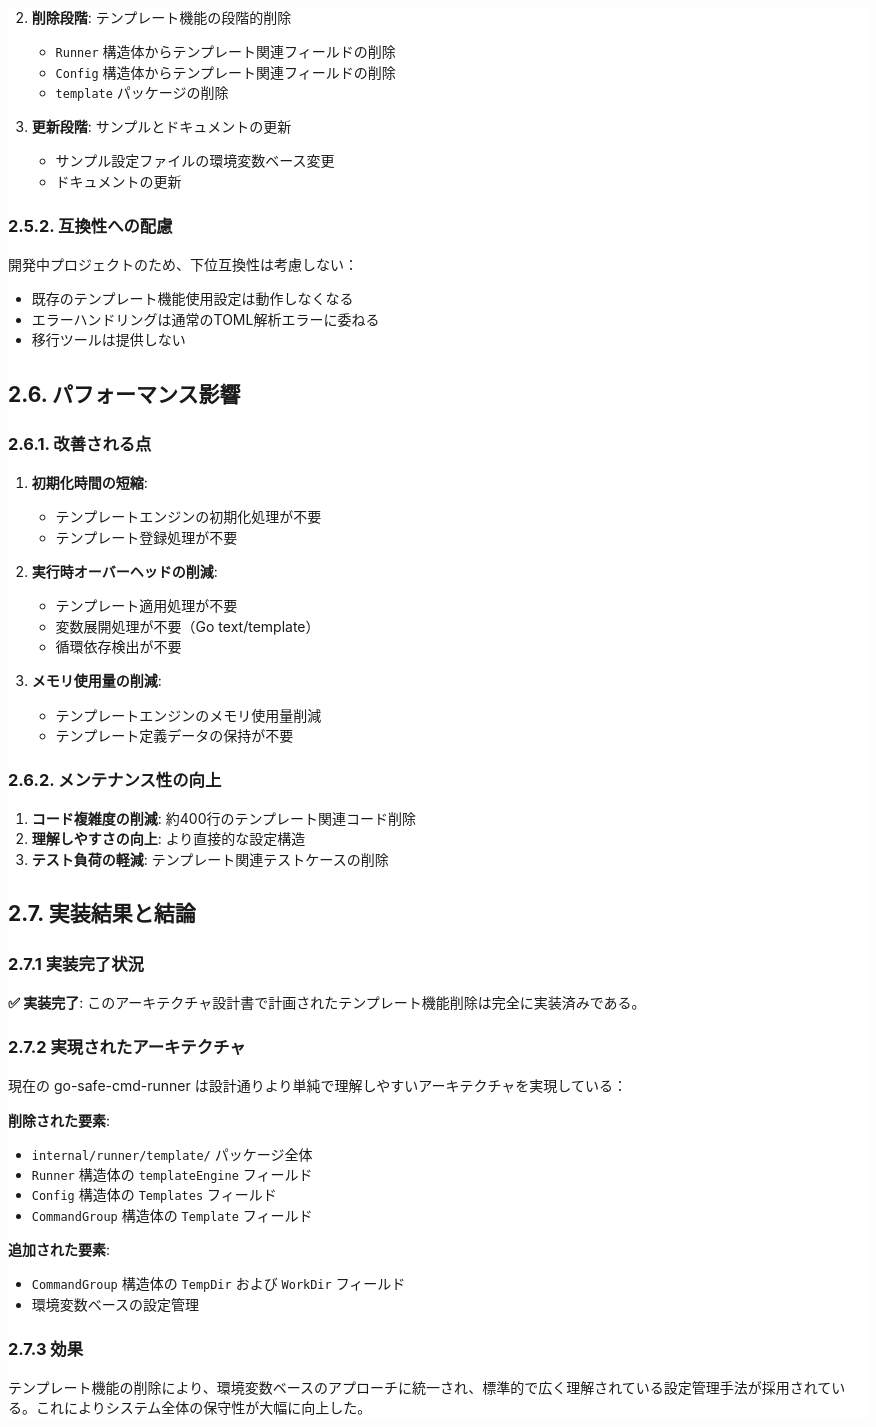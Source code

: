 2. **削除段階**: テンプレート機能の段階的削除
   - `Runner` 構造体からテンプレート関連フィールドの削除
   - `Config` 構造体からテンプレート関連フィールドの削除
   - `template` パッケージの削除

3. **更新段階**: サンプルとドキュメントの更新
   - サンプル設定ファイルの環境変数ベース変更
   - ドキュメントの更新

### 2.5.2. 互換性への配慮

開発中プロジェクトのため、下位互換性は考慮しない：
- 既存のテンプレート機能使用設定は動作しなくなる
- エラーハンドリングは通常のTOML解析エラーに委ねる
- 移行ツールは提供しない

## 2.6. パフォーマンス影響

### 2.6.1. 改善される点

1. **初期化時間の短縮**:
   - テンプレートエンジンの初期化処理が不要
   - テンプレート登録処理が不要

2. **実行時オーバーヘッドの削減**:
   - テンプレート適用処理が不要
   - 変数展開処理が不要（Go text/template）
   - 循環依存検出が不要

3. **メモリ使用量の削減**:
   - テンプレートエンジンのメモリ使用量削減
   - テンプレート定義データの保持が不要

### 2.6.2. メンテナンス性の向上

1. **コード複雑度の削減**: 約400行のテンプレート関連コード削除
2. **理解しやすさの向上**: より直接的な設定構造
3. **テスト負荷の軽減**: テンプレート関連テストケースの削除

## 2.7. 実装結果と結論

### 2.7.1 実装完了状況
**✅ 実装完了**: このアーキテクチャ設計書で計画されたテンプレート機能削除は完全に実装済みである。

### 2.7.2 実現されたアーキテクチャ
現在の go-safe-cmd-runner は設計通りより単純で理解しやすいアーキテクチャを実現している：

**削除された要素**:
- `internal/runner/template/` パッケージ全体
- `Runner` 構造体の `templateEngine` フィールド
- `Config` 構造体の `Templates` フィールド
- `CommandGroup` 構造体の `Template` フィールド

**追加された要素**:
- `CommandGroup` 構造体の `TempDir` および `WorkDir` フィールド
- 環境変数ベースの設定管理

### 2.7.3 効果
テンプレート機能の削除により、環境変数ベースのアプローチに統一され、標準的で広く理解されている設定管理手法が採用されている。これによりシステム全体の保守性が大幅に向上した。
